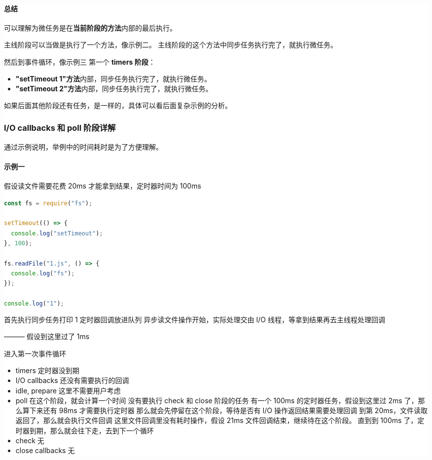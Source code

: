 #### 总结

可以理解为微任务是在**当前阶段的方法**内部的最后执行。

主线阶段可以当做是执行了一个方法，像示例二。
主线阶段的这个方法中同步任务执行完了，就执行微任务。

然后到事件循环，像示例三
第一个 **timers 阶段**：

- **"setTimeout 1"方法**内部，同步任务执行完了，就执行微任务。
- **"setTimeout 2"方法**内部，同步任务执行完了，就执行微任务。

如果后面其他阶段还有任务，是一样的，具体可以看后面复杂示例的分析。

### I/O callbacks 和 poll 阶段详解

通过示例说明，举例中的时间耗时是为了方便理解。

#### 示例一

假设读文件需要花费 20ms 才能拿到结果，定时器时间为 100ms

```js
const fs = require("fs");

setTimeout(() => {
  console.log("setTimeout");
}, 100);

fs.readFile("1.js", () => {
  console.log("fs");
});

console.log("1");
```

首先执行同步任务打印 1
定时器回调放进队列
异步读文件操作开始，实际处理交由 I/O 线程，等拿到结果再去主线程处理回调

——— 假设到这里过了 1ms

进入第一次事件循环

- timers 定时器没到期
- I/O callbacks 还没有需要执行的回调
- idle, prepare 这里不需要用户考虑
- poll
  在这个阶段，就会计算一个时间
  没有要执行 check 和 close 阶段的任务
  有一个 100ms 的定时器任务，假设到这里过 2ms 了，那么算下来还有 98ms 才需要执行定时器
  那么就会先停留在这个阶段，等待是否有 I/O 操作返回结果需要处理回调
  到第 20ms，文件读取返回了，那么就会执行文件回调
  这里文件回调里没有耗时操作，假设 21ms 文件回调结束，继续待在这个阶段。
  直到到 100ms 了，定时器到期，那么就会往下走，去到下一个循环
- check 无
- close callbacks 无
